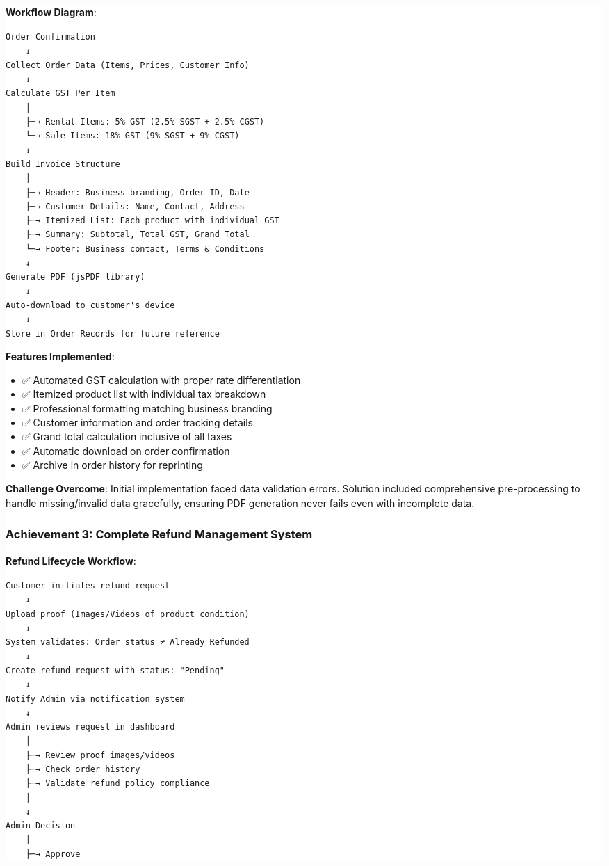 **Workflow Diagram**:

```
Order Confirmation
    ↓
Collect Order Data (Items, Prices, Customer Info)
    ↓
Calculate GST Per Item
    │
    ├─→ Rental Items: 5% GST (2.5% SGST + 2.5% CGST)
    └─→ Sale Items: 18% GST (9% SGST + 9% CGST)
    ↓
Build Invoice Structure
    │
    ├─→ Header: Business branding, Order ID, Date
    ├─→ Customer Details: Name, Contact, Address
    ├─→ Itemized List: Each product with individual GST
    ├─→ Summary: Subtotal, Total GST, Grand Total
    └─→ Footer: Business contact, Terms & Conditions
    ↓
Generate PDF (jsPDF library)
    ↓
Auto-download to customer's device
    ↓
Store in Order Records for future reference
```

**Features Implemented**:
- ✅ Automated GST calculation with proper rate differentiation
- ✅ Itemized product list with individual tax breakdown
- ✅ Professional formatting matching business branding
- ✅ Customer information and order tracking details
- ✅ Grand total calculation inclusive of all taxes
- ✅ Automatic download on order confirmation
- ✅ Archive in order history for reprinting

**Challenge Overcome**: 
Initial implementation faced data validation errors. Solution included comprehensive pre-processing to handle missing/invalid data gracefully, ensuring PDF generation never fails even with incomplete data.

### Achievement 3: Complete Refund Management System

**Refund Lifecycle Workflow**:

```
Customer initiates refund request
    ↓
Upload proof (Images/Videos of product condition)
    ↓
System validates: Order status ≠ Already Refunded
    ↓
Create refund request with status: "Pending"
    ↓
Notify Admin via notification system
    ↓
Admin reviews request in dashboard
    │
    ├─→ Review proof images/videos
    ├─→ Check order history
    ├─→ Validate refund policy compliance
    │
    ↓
Admin Decision
    │
    ├─→ Approve
```